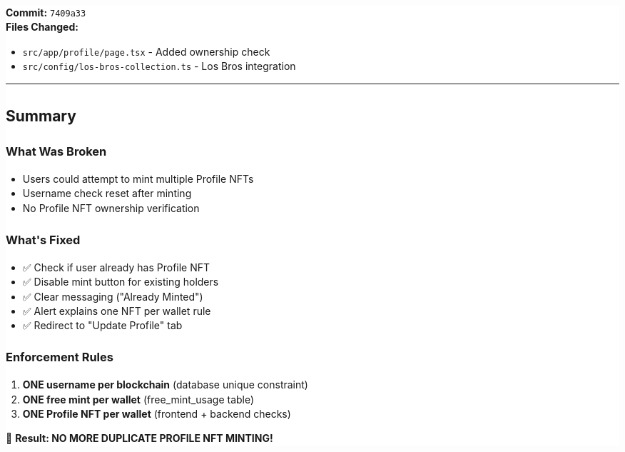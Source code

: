 **Commit:** `7409a33`  
**Files Changed:**
- `src/app/profile/page.tsx` - Added ownership check
- `src/config/los-bros-collection.ts` - Los Bros integration

---

## Summary

### What Was Broken
- Users could attempt to mint multiple Profile NFTs
- Username check reset after minting
- No Profile NFT ownership verification

### What's Fixed
- ✅ Check if user already has Profile NFT
- ✅ Disable mint button for existing holders
- ✅ Clear messaging ("Already Minted")
- ✅ Alert explains one NFT per wallet rule
- ✅ Redirect to "Update Profile" tab

### Enforcement Rules
1. **ONE username per blockchain** (database unique constraint)
2. **ONE free mint per wallet** (free_mint_usage table)
3. **ONE Profile NFT per wallet** (frontend + backend checks)

🎯 **Result: NO MORE DUPLICATE PROFILE NFT MINTING!**


